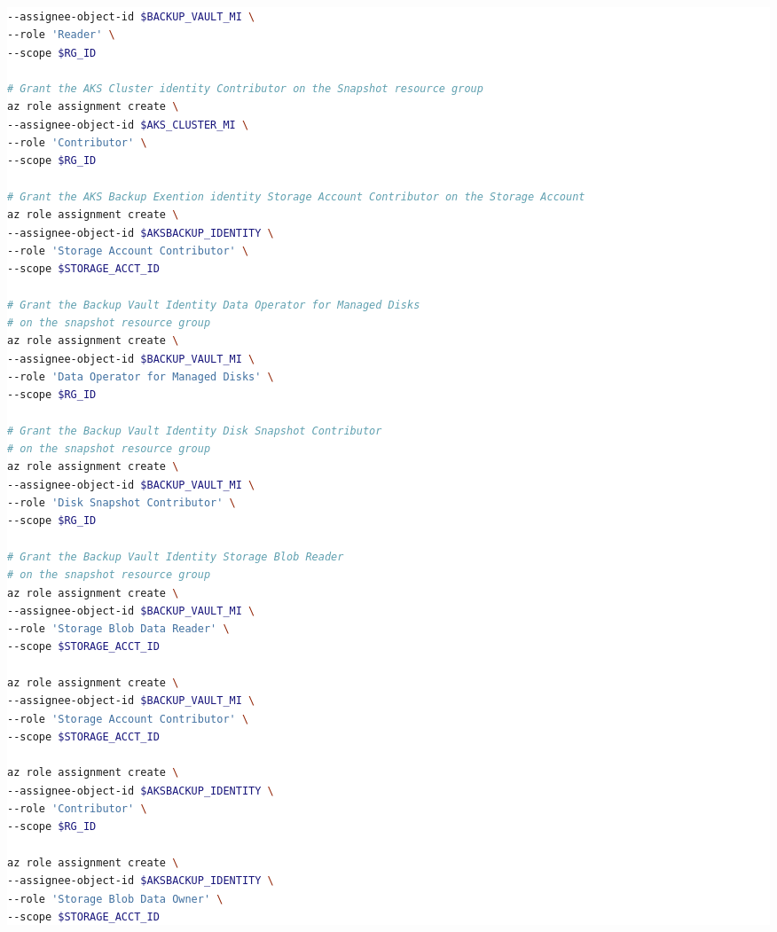 ```bash
--assignee-object-id $BACKUP_VAULT_MI \
--role 'Reader' \
--scope $RG_ID

# Grant the AKS Cluster identity Contributor on the Snapshot resource group
az role assignment create \
--assignee-object-id $AKS_CLUSTER_MI \
--role 'Contributor' \
--scope $RG_ID

# Grant the AKS Backup Exention identity Storage Account Contributor on the Storage Account
az role assignment create \
--assignee-object-id $AKSBACKUP_IDENTITY \
--role 'Storage Account Contributor' \
--scope $STORAGE_ACCT_ID

# Grant the Backup Vault Identity Data Operator for Managed Disks
# on the snapshot resource group
az role assignment create \
--assignee-object-id $BACKUP_VAULT_MI \
--role 'Data Operator for Managed Disks' \
--scope $RG_ID

# Grant the Backup Vault Identity Disk Snapshot Contributor
# on the snapshot resource group
az role assignment create \
--assignee-object-id $BACKUP_VAULT_MI \
--role 'Disk Snapshot Contributor' \
--scope $RG_ID

# Grant the Backup Vault Identity Storage Blob Reader
# on the snapshot resource group
az role assignment create \
--assignee-object-id $BACKUP_VAULT_MI \
--role 'Storage Blob Data Reader' \
--scope $STORAGE_ACCT_ID

az role assignment create \
--assignee-object-id $BACKUP_VAULT_MI \
--role 'Storage Account Contributor' \
--scope $STORAGE_ACCT_ID

az role assignment create \
--assignee-object-id $AKSBACKUP_IDENTITY \
--role 'Contributor' \
--scope $RG_ID

az role assignment create \
--assignee-object-id $AKSBACKUP_IDENTITY \
--role 'Storage Blob Data Owner' \
--scope $STORAGE_ACCT_ID
```
